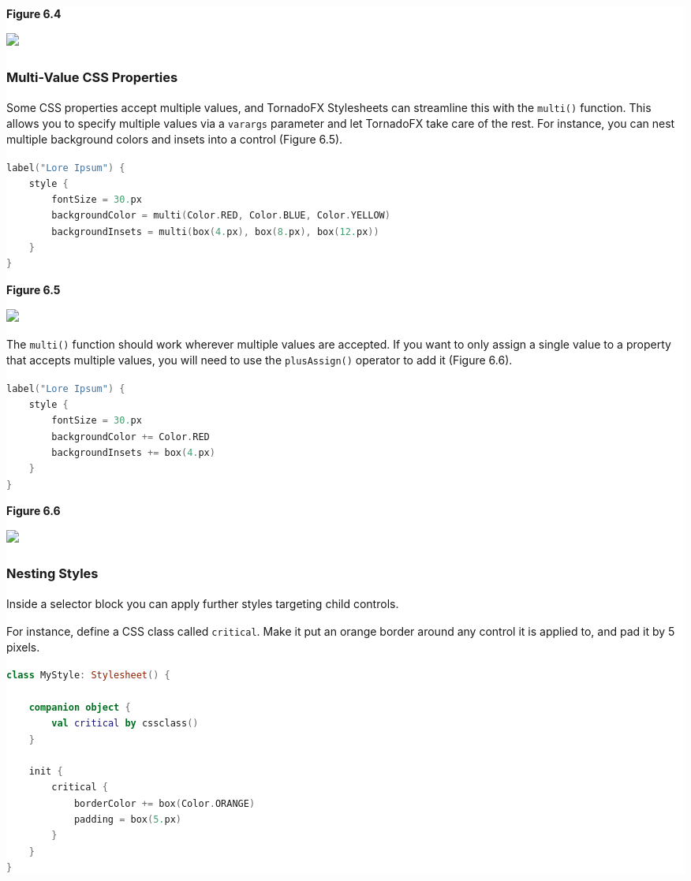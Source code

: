 **Figure 6.4**

![](http://i.imgur.com/rgT8Kfy.png)

### Multi-Value CSS Properties

Some CSS properties accept multiple values, and TornadoFX Stylesheets can streamline this with the `multi()` function. This allows you to specify multiple values via a `varargs` parameter and let TornadoFX take care of the rest. For instance, you can nest multiple background colors and insets into a control \(Figure 6.5\).

```kotlin
label("Lore Ipsum") {
    style {
        fontSize = 30.px
        backgroundColor = multi(Color.RED, Color.BLUE, Color.YELLOW)
        backgroundInsets = multi(box(4.px), box(8.px), box(12.px))
    }
}
```

**Figure 6.5**

![](http://i.imgur.com/TgtS8nX.png)

The `multi()` function should work wherever multiple values are accepted. If you want to only assign a single value to a property that accepts multiple values, you will need to use the `plusAssign()` operator to add it \(Figure 6.6\).

```kotlin
label("Lore Ipsum") {
    style {
        fontSize = 30.px
        backgroundColor += Color.RED
        backgroundInsets += box(4.px)
    }
}
```

**Figure 6.6**

![](http://i.imgur.com/EU43LLh.png)

### Nesting Styles

Inside a selector block  you can apply further styles targeting child controls.

For instance, define a CSS class called `critical`. Make it put an orange border around any control it is applied to, and pad it by 5 pixels.

```kotlin
class MyStyle: Stylesheet() {

    companion object {
        val critical by cssclass()
    }

    init {
        critical {
            borderColor += box(Color.ORANGE)
            padding = box(5.px)
        }
    }
}
```
